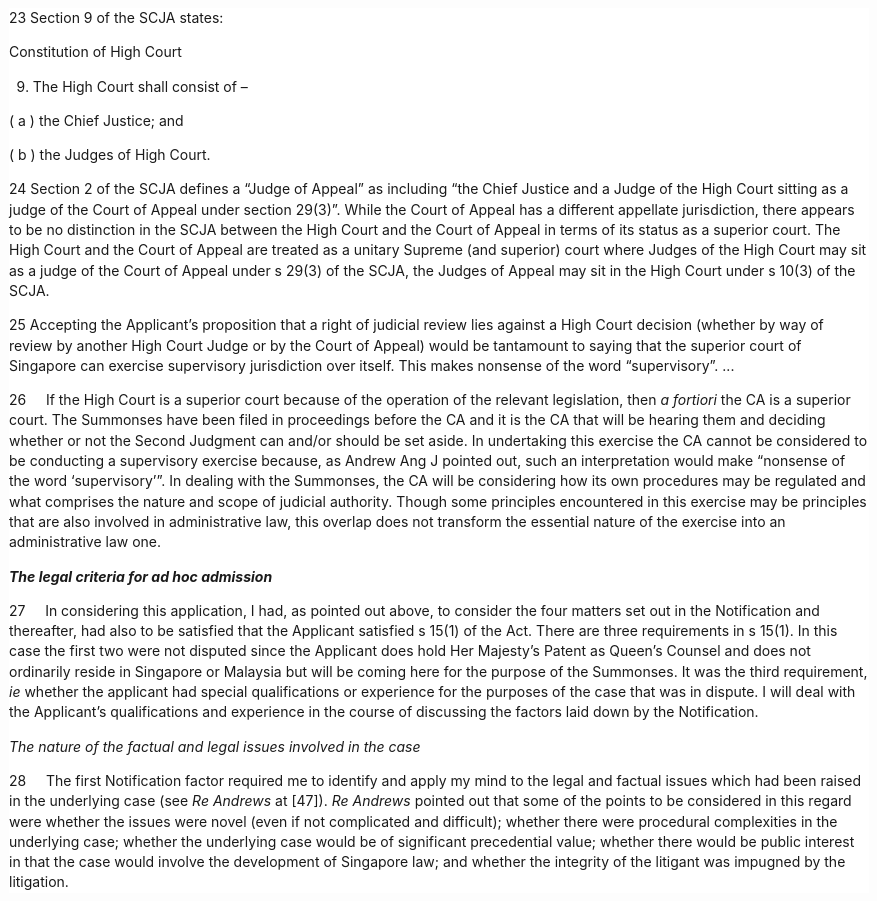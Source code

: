  23 Section 9 of the SCJA states: 

 Constitution of High Court 


 9. The High Court shall consist of – 

 ( a ) the Chief Justice; and 

 ( b ) the Judges of High Court. 

 24 Section 2 of the SCJA defines a “Judge of Appeal” as including “the Chief Justice and a Judge of the High Court sitting as a judge of the Court of Appeal under section 29(3)”. While the Court of Appeal has a different appellate jurisdiction, there appears to be no distinction in the SCJA between the High Court and the Court of Appeal in terms of its status as a superior court. The High Court and the Court of Appeal are treated as a unitary Supreme (and superior) court where Judges of the High Court may sit as a judge of the Court of Appeal under s 29(3) of the SCJA, the Judges of Appeal may sit in the High Court under s 10(3) of the SCJA. 

 25 Accepting the Applicant’s proposition that a right of judicial review lies against a High Court decision (whether by way of review by another High Court Judge or by the Court of Appeal) would be tantamount to saying that the superior court of Singapore can exercise supervisory jurisdiction over itself. This makes nonsense of the word “supervisory”. ... 

26     If the High Court is a superior court because of the operation of the relevant legislation, then _a fortiori_ the CA is a superior court. The Summonses have been filed in proceedings before the CA and it is the CA that will be hearing them and deciding whether or not the Second Judgment can and/or should be set aside. In undertaking this exercise the CA cannot be considered to be conducting a supervisory exercise because, as Andrew Ang J pointed out, such an interpretation would make “nonsense of the word ‘supervisory’”. In dealing with the Summonses, the CA will be considering how its own procedures may be regulated and what comprises the nature and scope of judicial authority. Though some principles encountered in this exercise may be principles that are also involved in administrative law, this overlap does not transform the essential nature of the exercise into an administrative law one. 

**_The legal criteria for ad hoc admission_** 

27     In considering this application, I had, as pointed out above, to consider the four matters set out in the Notification and thereafter, had also to be satisfied that the Applicant satisfied s 15(1) of the Act. There are three requirements in s 15(1). In this case the first two were not disputed since the Applicant does hold Her Majesty’s Patent as Queen’s Counsel and does not ordinarily reside in Singapore or Malaysia but will be coming here for the purpose of the Summonses. It was the third requirement, _ie_ whether the applicant had special qualifications or experience for the purposes of the case that was in dispute. I will deal with the Applicant’s qualifications and experience in the course of discussing the factors laid down by the Notification. 

_The nature of the factual and legal issues involved in the case_ 

28     The first Notification factor required me to identify and apply my mind to the legal and factual issues which had been raised in the underlying case (see _Re Andrews_ at [47]). _Re Andrews_ pointed out that some of the points to be considered in this regard were whether the issues were novel (even if not complicated and difficult); whether there were procedural complexities in the underlying case; whether the underlying case would be of significant precedential value; whether there would be public interest in that the case would involve the development of Singapore law; and whether the integrity of the litigant was impugned by the litigation. 

